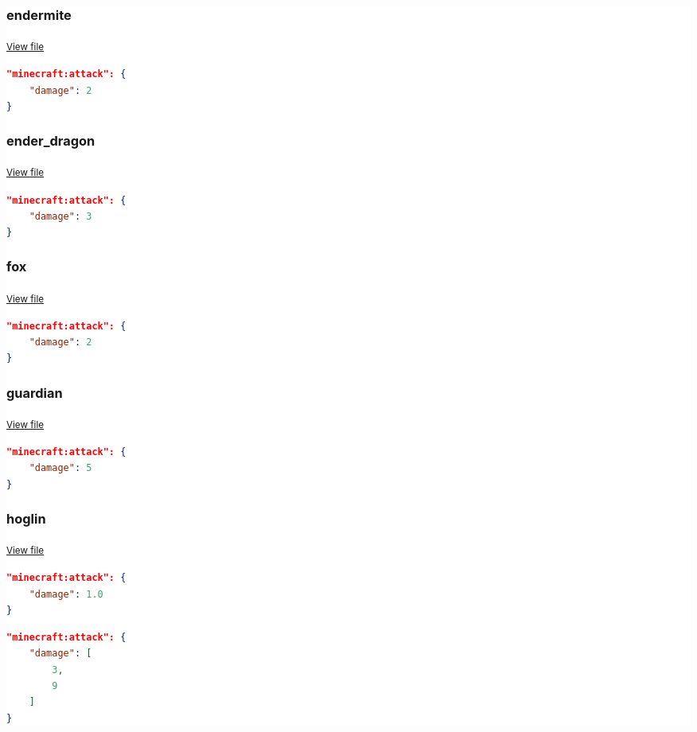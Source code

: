 ### endermite
<small>[View file](https://github.com/bedrock-dot-dev/packs/tree/master/stable/behavior/entities\endermite.json)</small>
```json
"minecraft:attack": {
    "damage": 2
}
```

### ender_dragon
<small>[View file](https://github.com/bedrock-dot-dev/packs/tree/master/stable/behavior/entities\ender_dragon.json)</small>
```json
"minecraft:attack": {
    "damage": 3
}
```

### fox
<small>[View file](https://github.com/bedrock-dot-dev/packs/tree/master/stable/behavior/entities\fox.json)</small>
```json
"minecraft:attack": {
    "damage": 2
}
```

### guardian
<small>[View file](https://github.com/bedrock-dot-dev/packs/tree/master/stable/behavior/entities\guardian.json)</small>
```json
"minecraft:attack": {
    "damage": 5
}
```

### hoglin
<small>[View file](https://github.com/bedrock-dot-dev/packs/tree/master/stable/behavior/entities\hoglin.json)</small>
```json
"minecraft:attack": {
    "damage": 1.0
}
```

```json
"minecraft:attack": {
    "damage": [
        3,
        9
    ]
}
```
